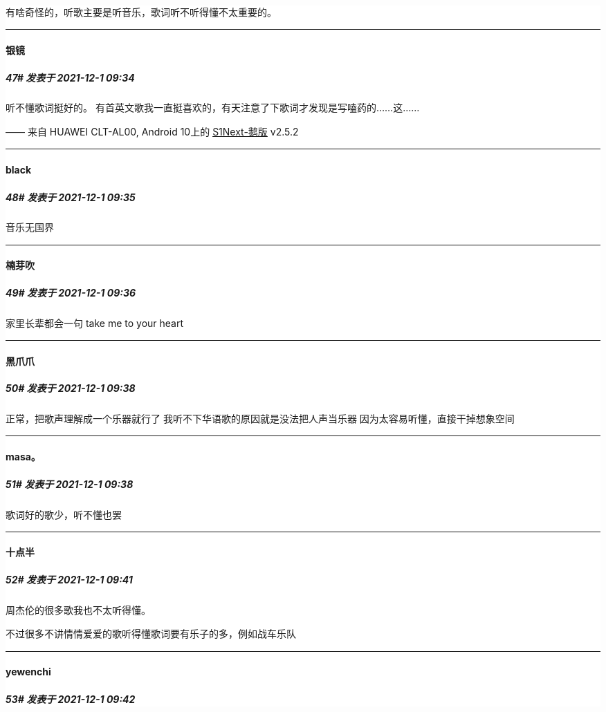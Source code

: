 有啥奇怪的，听歌主要是听音乐，歌词听不听得懂不太重要的。

*****

####  银镜  
##### 47#       发表于 2021-12-1 09:34

听不懂歌词挺好的。
有首英文歌我一直挺喜欢的，有天注意了下歌词才发现是写嗑药的……这……

—— 来自 HUAWEI CLT-AL00, Android 10上的 [S1Next-鹅版](https://github.com/ykrank/S1-Next/releases) v2.5.2

*****

####  black  
##### 48#       发表于 2021-12-1 09:35

音乐无国界

*****

####  楠芽吹  
##### 49#       发表于 2021-12-1 09:36

家里长辈都会一句 take me to your heart 

*****

####  黑爪爪  
##### 50#       发表于 2021-12-1 09:38

正常，把歌声理解成一个乐器就行了
我听不下华语歌的原因就是没法把人声当乐器
因为太容易听懂，直接干掉想象空间

*****

####  masa。  
##### 51#       发表于 2021-12-1 09:38

歌词好的歌少，听不懂也罢

*****

####  十点半  
##### 52#       发表于 2021-12-1 09:41

周杰伦的很多歌我也不太听得懂。

不过很多不讲情情爱爱的歌听得懂歌词要有乐子的多，例如战车乐队

*****

####  yewenchi  
##### 53#       发表于 2021-12-1 09:42
